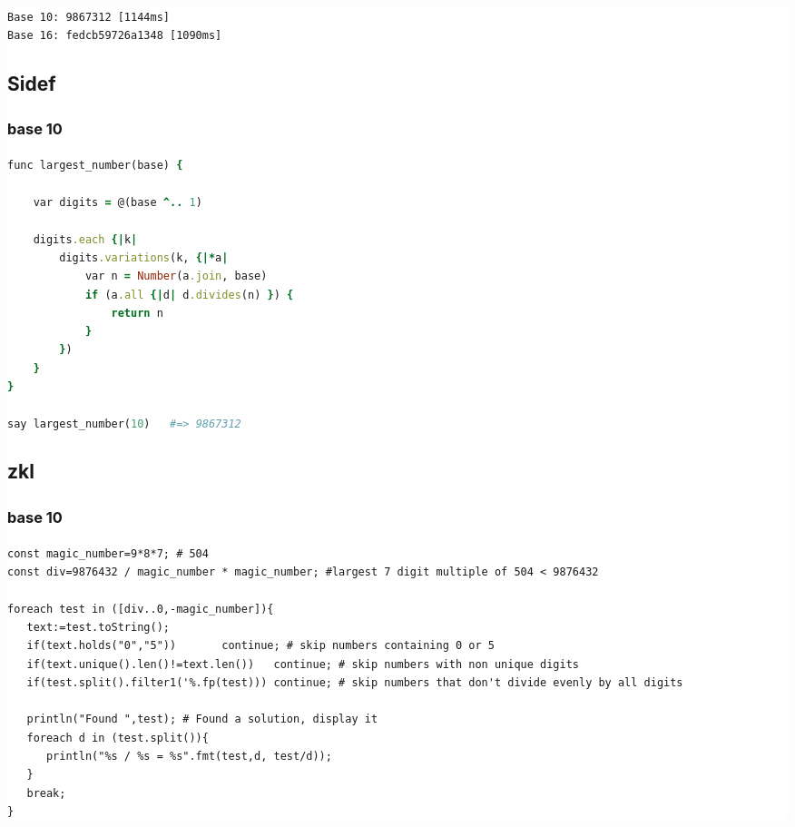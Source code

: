 
```txt
Base 10: 9867312 [1144ms]
Base 16: fedcb59726a1348 [1090ms]
```



## Sidef


### base 10


```ruby
func largest_number(base) {

    var digits = @(base ^.. 1)

    digits.each {|k|
        digits.variations(k, {|*a|
            var n = Number(a.join, base)
            if (a.all {|d| d.divides(n) }) {
                return n
            }
        })
    }
}

say largest_number(10)   #=> 9867312
```



## zkl


### base 10

```zkl
const magic_number=9*8*7; # 504
const div=9876432 / magic_number * magic_number; #largest 7 digit multiple of 504 < 9876432

foreach test in ([div..0,-magic_number]){
   text:=test.toString();
   if(text.holds("0","5"))		 continue; # skip numbers containing 0 or 5
   if(text.unique().len()!=text.len())   continue; # skip numbers with non unique digits
   if(test.split().filter1('%.fp(test))) continue; # skip numbers that don't divide evenly by all digits

   println("Found ",test); # Found a solution, display it
   foreach d in (test.split()){
      println("%s / %s = %s".fmt(test,d, test/d));
   }
   break;
}
```
